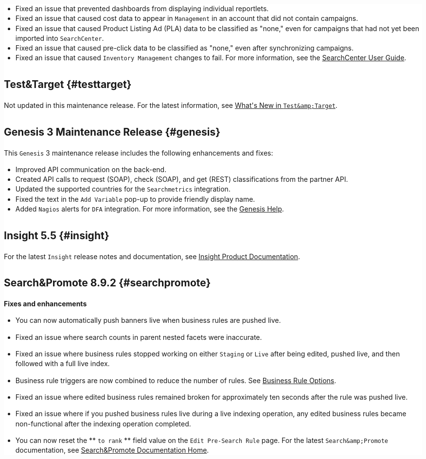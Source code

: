 * Fixed an issue that prevented dashboards from displaying individual reportlets.
* Fixed an issue that caused cost data to appear in `Management` in an account that did not contain campaigns.
* Fixed an issue that caused Product Listing Ad (PLA) data to be classified as "none," even for campaigns that had not yet been imported into `SearchCenter`.
* Fixed an issue that caused pre-click data to be classified as "none," even after synchronizing campaigns.
* Fixed an issue that caused `Inventory Management` changes to fail.
For more information, see the [SearchCenter User Guide](https://marketing.adobe.com/resources/help/en_US/scm/index.html). 

## Test&Target {#testtarget}

Not updated in this maintenance release.
For the latest information, see [What's New in `Test&amp;Target`](https://marketing.adobe.com/resources/help/en_US/tnt/help/index.html). 

## Genesis 3 Maintenance Release {#genesis}

This `Genesis` 3 maintenance release includes the following enhancements and fixes: 

* Improved API communication on the back-end.
* Created API calls to request (SOAP), check (SOAP), and get (REST) classifications from the partner API.
* Updated the supported countries for the `Searchmetrics` integration.
* Fixed the text in the `Add Variable` pop-up to provide friendly display name.
* Added `Nagios` alerts for `DFA` integration.
For more information, see the [Genesis Help](https://marketing.adobe.com/resources/help/en_US/genesis/index.html). 

## Insight 5.5 {#insight}

For the latest `Insight` release notes and documentation, see [Insight Product Documentation](https://marketing.adobe.com/resources/help/en_US/insight/insight_release_notes.pdf?cb=540). 

## Search&Promote 8.9.2 {#searchpromote}

**Fixes and enhancements** 

* You can now automatically push banners live when business rules are pushed live.
* Fixed an issue where search counts in parent nested facets were inaccurate.
* Fixed an issue where business rules stopped working on either `Staging` or `Live` after being edited, pushed live, and then followed with a full live index.
* Business rule triggers are now combined to reduce the number of rules. See [Business Rule Options](https://marketing.adobe.com/resources/help/en_US/snp/index.html?f=r_Business_Rule_Builder_options). 

* Fixed an issue where edited business rules remained broken for approximately ten seconds after the rule was pushed live.
* Fixed an issue where if you pushed business rules live during a live indexing operation, any edited business rules became non-functional after the indexing operation completed.
* You can now reset the ** `to rank` ** field value on the `Edit Pre-Search Rule` page.
For the latest `Search&amp;Promote` documentation, see [Search&amp;Promote Documentation Home](https://marketing.adobe.com/resources/help/en_US/snp/index.html). 
